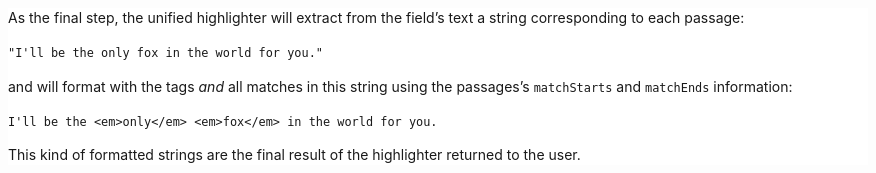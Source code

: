 As the final step, the unified highlighter will extract from the field’s text a string corresponding to each passage:

```
"I'll be the only fox in the world for you."
```
and will format with the tags <em> and </em> all matches in this string using the passages’s `matchStarts` and `matchEnds` information:

```
I'll be the <em>only</em> <em>fox</em> in the world for you.
```
This kind of formatted strings are the final result of the highlighter returned to the user.
